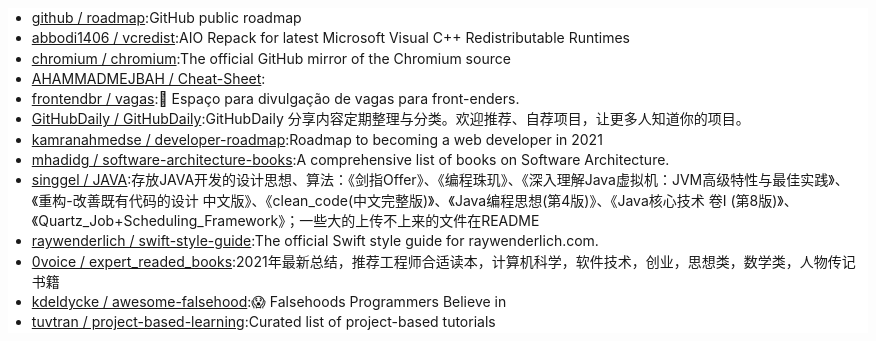 * [github / roadmap](https://github.com/github/roadmap):GitHub public roadmap
* [abbodi1406 / vcredist](https://github.com/abbodi1406/vcredist):AIO Repack for latest Microsoft Visual C++ Redistributable Runtimes
* [chromium / chromium](https://github.com/chromium/chromium):The official GitHub mirror of the Chromium source
* [AHAMMADMEJBAH / Cheat-Sheet](https://github.com/AHAMMADMEJBAH/Cheat-Sheet):
* [frontendbr / vagas](https://github.com/frontendbr/vagas):🔬
Espaço para divulgação de vagas para front-enders.
* [GitHubDaily / GitHubDaily](https://github.com/GitHubDaily/GitHubDaily):GitHubDaily 分享内容定期整理与分类。欢迎推荐、自荐项目，让更多人知道你的项目。
* [kamranahmedse / developer-roadmap](https://github.com/kamranahmedse/developer-roadmap):Roadmap to becoming a web developer in 2021
* [mhadidg / software-architecture-books](https://github.com/mhadidg/software-architecture-books):A comprehensive list of books on Software Architecture.
* [singgel / JAVA](https://github.com/singgel/JAVA):存放JAVA开发的设计思想、算法：《剑指Offer》、《编程珠玑》、《深入理解Java虚拟机：JVM高级特性与最佳实践》、《重构-改善既有代码的设计 中文版》、《clean_code(中文完整版)》、《Java编程思想(第4版)》、《Java核心技术 卷I (第8版)》、《Quartz_Job+Scheduling_Framework》；一些大的上传不上来的文件在README
* [raywenderlich / swift-style-guide](https://github.com/raywenderlich/swift-style-guide):The official Swift style guide for raywenderlich.com.
* [0voice / expert_readed_books](https://github.com/0voice/expert_readed_books):2021年最新总结，推荐工程师合适读本，计算机科学，软件技术，创业，思想类，数学类，人物传记书籍
* [kdeldycke / awesome-falsehood](https://github.com/kdeldycke/awesome-falsehood):😱
Falsehoods Programmers Believe in
* [tuvtran / project-based-learning](https://github.com/tuvtran/project-based-learning):Curated list of project-based tutorials
